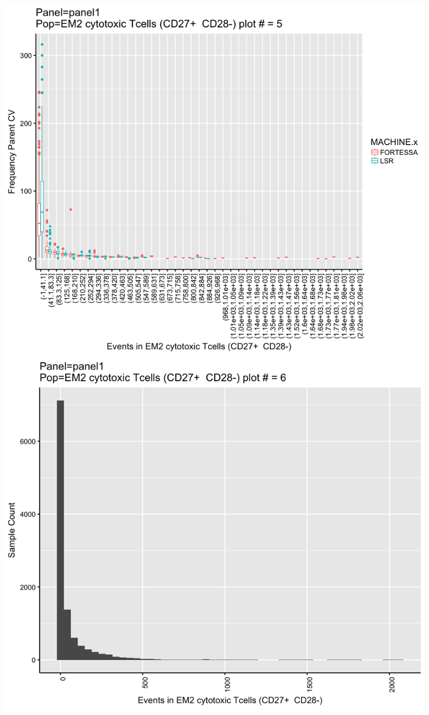 ![](Insilico_V10_V3_text_files/figure-html/unnamed-chunk-3-137.png)![](Insilico_V10_V3_text_files/figure-html/unnamed-chunk-3-138.png)